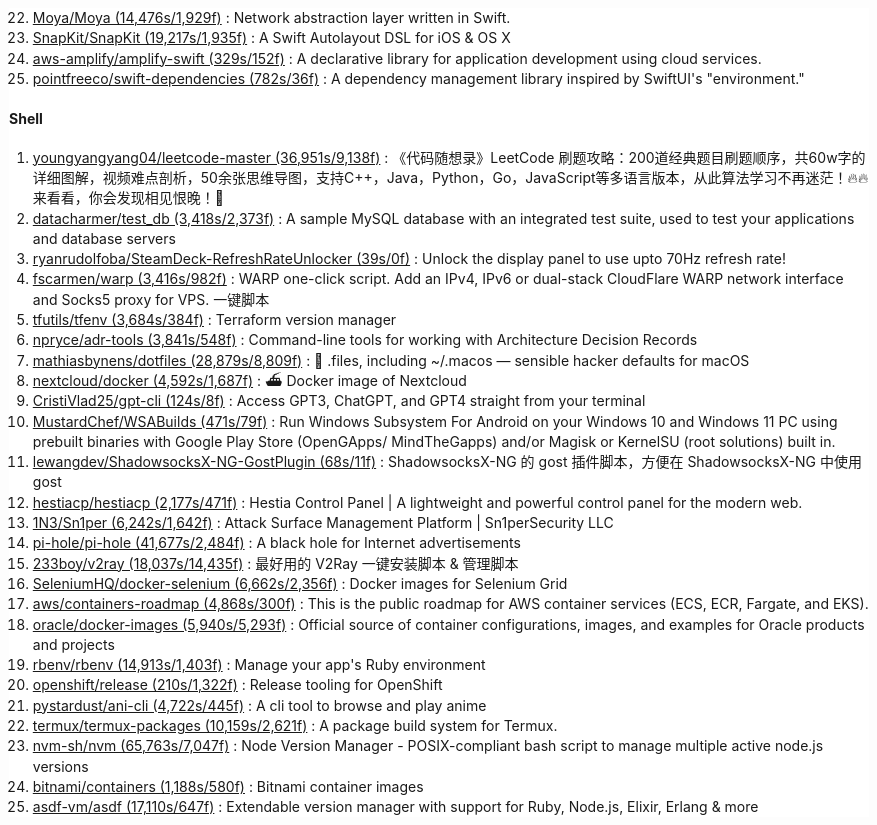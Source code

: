 22. [Moya/Moya (14,476s/1,929f)](https://github.com/Moya/Moya) : Network abstraction layer written in Swift.
23. [SnapKit/SnapKit (19,217s/1,935f)](https://github.com/SnapKit/SnapKit) : A Swift Autolayout DSL for iOS & OS X
24. [aws-amplify/amplify-swift (329s/152f)](https://github.com/aws-amplify/amplify-swift) : A declarative library for application development using cloud services.
25. [pointfreeco/swift-dependencies (782s/36f)](https://github.com/pointfreeco/swift-dependencies) : A dependency management library inspired by SwiftUI's "environment."

#### Shell
1. [youngyangyang04/leetcode-master (36,951s/9,138f)](https://github.com/youngyangyang04/leetcode-master) : 《代码随想录》LeetCode 刷题攻略：200道经典题目刷题顺序，共60w字的详细图解，视频难点剖析，50余张思维导图，支持C++，Java，Python，Go，JavaScript等多语言版本，从此算法学习不再迷茫！🔥🔥 来看看，你会发现相见恨晚！🚀
2. [datacharmer/test_db (3,418s/2,373f)](https://github.com/datacharmer/test_db) : A sample MySQL database with an integrated test suite, used to test your applications and database servers
3. [ryanrudolfoba/SteamDeck-RefreshRateUnlocker (39s/0f)](https://github.com/ryanrudolfoba/SteamDeck-RefreshRateUnlocker) : Unlock the display panel to use upto 70Hz refresh rate!
4. [fscarmen/warp (3,416s/982f)](https://github.com/fscarmen/warp) : WARP one-click script. Add an IPv4, IPv6 or dual-stack CloudFlare WARP network interface and Socks5 proxy for VPS. 一键脚本
5. [tfutils/tfenv (3,684s/384f)](https://github.com/tfutils/tfenv) : Terraform version manager
6. [npryce/adr-tools (3,841s/548f)](https://github.com/npryce/adr-tools) : Command-line tools for working with Architecture Decision Records
7. [mathiasbynens/dotfiles (28,879s/8,809f)](https://github.com/mathiasbynens/dotfiles) : 🔧 .files, including ~/.macos — sensible hacker defaults for macOS
8. [nextcloud/docker (4,592s/1,687f)](https://github.com/nextcloud/docker) : ⛴ Docker image of Nextcloud
9. [CristiVlad25/gpt-cli (124s/8f)](https://github.com/CristiVlad25/gpt-cli) : Access GPT3, ChatGPT, and GPT4 straight from your terminal
10. [MustardChef/WSABuilds (471s/79f)](https://github.com/MustardChef/WSABuilds) : Run Windows Subsystem For Android on your Windows 10 and Windows 11 PC using prebuilt binaries with Google Play Store (OpenGApps/ MindTheGapps) and/or Magisk or KernelSU (root solutions) built in.
11. [lewangdev/ShadowsocksX-NG-GostPlugin (68s/11f)](https://github.com/lewangdev/ShadowsocksX-NG-GostPlugin) : ShadowsocksX-NG 的 gost 插件脚本，方便在 ShadowsocksX-NG 中使用 gost
12. [hestiacp/hestiacp (2,177s/471f)](https://github.com/hestiacp/hestiacp) : Hestia Control Panel | A lightweight and powerful control panel for the modern web.
13. [1N3/Sn1per (6,242s/1,642f)](https://github.com/1N3/Sn1per) : Attack Surface Management Platform | Sn1perSecurity LLC
14. [pi-hole/pi-hole (41,677s/2,484f)](https://github.com/pi-hole/pi-hole) : A black hole for Internet advertisements
15. [233boy/v2ray (18,037s/14,435f)](https://github.com/233boy/v2ray) : 最好用的 V2Ray 一键安装脚本 & 管理脚本
16. [SeleniumHQ/docker-selenium (6,662s/2,356f)](https://github.com/SeleniumHQ/docker-selenium) : Docker images for Selenium Grid
17. [aws/containers-roadmap (4,868s/300f)](https://github.com/aws/containers-roadmap) : This is the public roadmap for AWS container services (ECS, ECR, Fargate, and EKS).
18. [oracle/docker-images (5,940s/5,293f)](https://github.com/oracle/docker-images) : Official source of container configurations, images, and examples for Oracle products and projects
19. [rbenv/rbenv (14,913s/1,403f)](https://github.com/rbenv/rbenv) : Manage your app's Ruby environment
20. [openshift/release (210s/1,322f)](https://github.com/openshift/release) : Release tooling for OpenShift
21. [pystardust/ani-cli (4,722s/445f)](https://github.com/pystardust/ani-cli) : A cli tool to browse and play anime
22. [termux/termux-packages (10,159s/2,621f)](https://github.com/termux/termux-packages) : A package build system for Termux.
23. [nvm-sh/nvm (65,763s/7,047f)](https://github.com/nvm-sh/nvm) : Node Version Manager - POSIX-compliant bash script to manage multiple active node.js versions
24. [bitnami/containers (1,188s/580f)](https://github.com/bitnami/containers) : Bitnami container images
25. [asdf-vm/asdf (17,110s/647f)](https://github.com/asdf-vm/asdf) : Extendable version manager with support for Ruby, Node.js, Elixir, Erlang & more
